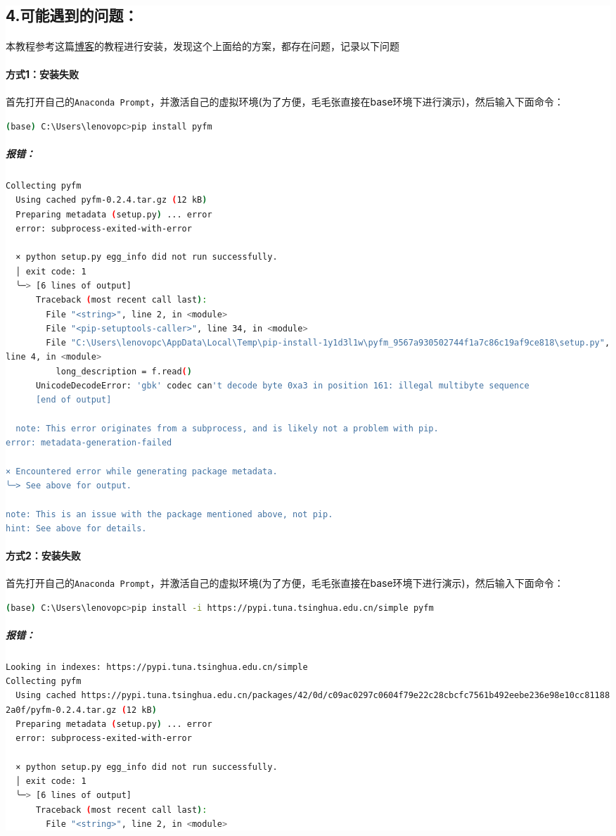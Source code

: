## 4.可能遇到的问题：

本教程参考这篇[博客](https://blog.csdn.net/qq_41185868/article/details/130164326)的教程进行安装，发现这个上面给的方案，都存在问题，记录以下问题

#### 方式1：安装失败

首先打开自己的`Anaconda Prompt`，并激活自己的虚拟环境(为了方便，毛毛张直接在base环境下进行演示)，然后输入下面命令：

```bash
(base) C:\Users\lenovopc>pip install pyfm
```

##### **报错：**

```bash
Collecting pyfm
  Using cached pyfm-0.2.4.tar.gz (12 kB)
  Preparing metadata (setup.py) ... error
  error: subprocess-exited-with-error

  × python setup.py egg_info did not run successfully.
  │ exit code: 1
  ╰─> [6 lines of output]
      Traceback (most recent call last):
        File "<string>", line 2, in <module>
        File "<pip-setuptools-caller>", line 34, in <module>
        File "C:\Users\lenovopc\AppData\Local\Temp\pip-install-1y1d3l1w\pyfm_9567a930502744f1a7c86c19af9ce818\setup.py", line 4, in <module>
          long_description = f.read()
      UnicodeDecodeError: 'gbk' codec can't decode byte 0xa3 in position 161: illegal multibyte sequence
      [end of output]

  note: This error originates from a subprocess, and is likely not a problem with pip.
error: metadata-generation-failed

× Encountered error while generating package metadata.
╰─> See above for output.

note: This is an issue with the package mentioned above, not pip.
hint: See above for details.
```

#### 方式2：安装失败

首先打开自己的`Anaconda Prompt`，并激活自己的虚拟环境(为了方便，毛毛张直接在base环境下进行演示)，然后输入下面命令：

```bash
(base) C:\Users\lenovopc>pip install -i https://pypi.tuna.tsinghua.edu.cn/simple pyfm
```

##### **报错：**

```bash
Looking in indexes: https://pypi.tuna.tsinghua.edu.cn/simple
Collecting pyfm
  Using cached https://pypi.tuna.tsinghua.edu.cn/packages/42/0d/c09ac0297c0604f79e22c28cbcfc7561b492eebe236e98e10cc811882a0f/pyfm-0.2.4.tar.gz (12 kB)
  Preparing metadata (setup.py) ... error
  error: subprocess-exited-with-error

  × python setup.py egg_info did not run successfully.
  │ exit code: 1
  ╰─> [6 lines of output]
      Traceback (most recent call last):
        File "<string>", line 2, in <module>
```